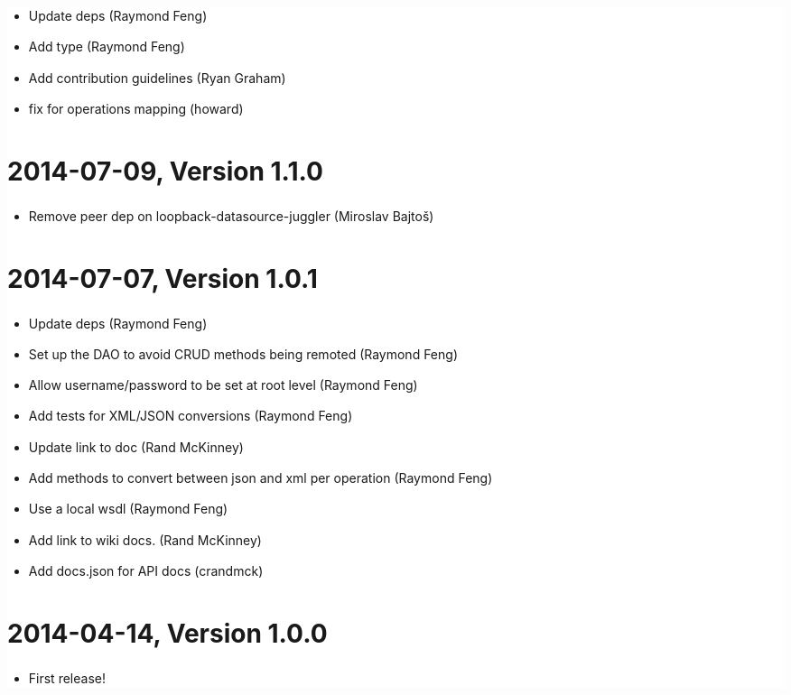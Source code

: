  * Update deps (Raymond Feng)

 * Add type (Raymond Feng)

 * Add contribution guidelines (Ryan Graham)

 * fix for operations mapping (howard)


2014-07-09, Version 1.1.0
=========================

 * Remove peer dep on loopback-datasource-juggler (Miroslav Bajtoš)


2014-07-07, Version 1.0.1
=========================

 * Update deps (Raymond Feng)

 * Set up the DAO to avoid CRUD methods being remoted (Raymond Feng)

 * Allow username/password to be set at root level (Raymond Feng)

 * Add tests for XML/JSON conversions (Raymond Feng)

 * Update link to doc (Rand McKinney)

 * Add methods to convert between json and xml per operation (Raymond Feng)

 * Use a local wsdl (Raymond Feng)

 * Add link to wiki docs. (Rand McKinney)

 * Add docs.json for API docs (crandmck)


2014-04-14, Version 1.0.0
=========================

 * First release!
